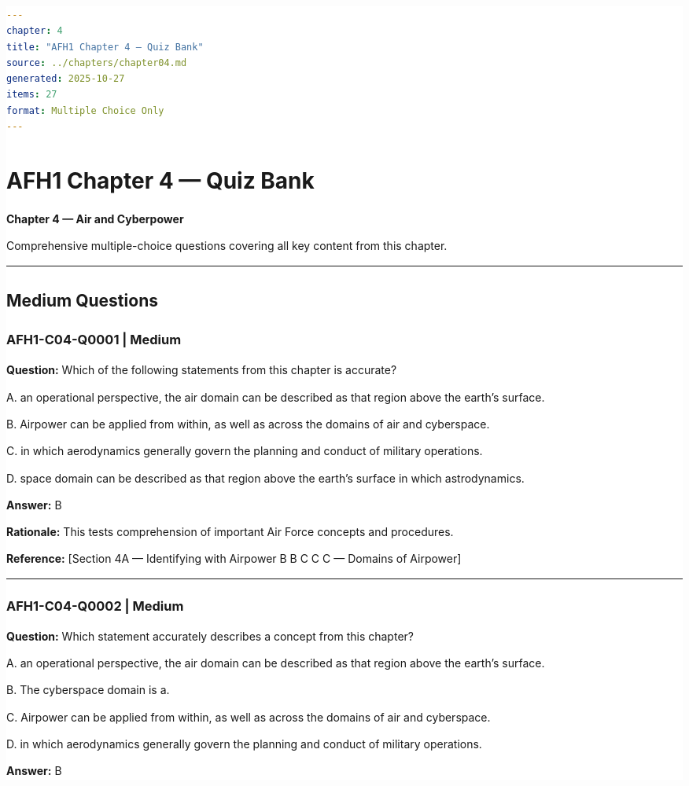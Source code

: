 ```yaml
---
chapter: 4
title: "AFH1 Chapter 4 — Quiz Bank"
source: ../chapters/chapter04.md
generated: 2025-10-27
items: 27
format: Multiple Choice Only
---
```


# AFH1 Chapter 4 — Quiz Bank

**Chapter 4 — Air and Cyberpower**

Comprehensive multiple-choice questions covering all key content from this chapter.

---

## Medium Questions

### AFH1-C04-Q0001 | Medium

**Question:** Which of the following statements from this chapter is accurate?

A. an operational perspective, the air domain can be described as that region above the earth’s surface.

B. Airpower can be applied from within, as well as across the domains of air and cyberspace.

C. in which aerodynamics generally govern the planning and conduct of military operations.

D. space domain can be described as that region above the earth’s surface in which astrodynamics.

**Answer:** B

**Rationale:** This tests comprehension of important Air Force concepts and procedures.

**Reference:** [Section 4A — Identifying with Airpower B B C C C — Domains of Airpower]

---

### AFH1-C04-Q0002 | Medium

**Question:** Which statement accurately describes a concept from this chapter?

A. an operational perspective, the air domain can be described as that region above the earth’s surface.

B. The cyberspace domain is a.

C. Airpower can be applied from within, as well as across the domains of air and cyberspace.

D. in which aerodynamics generally govern the planning and conduct of military operations.

**Answer:** B
